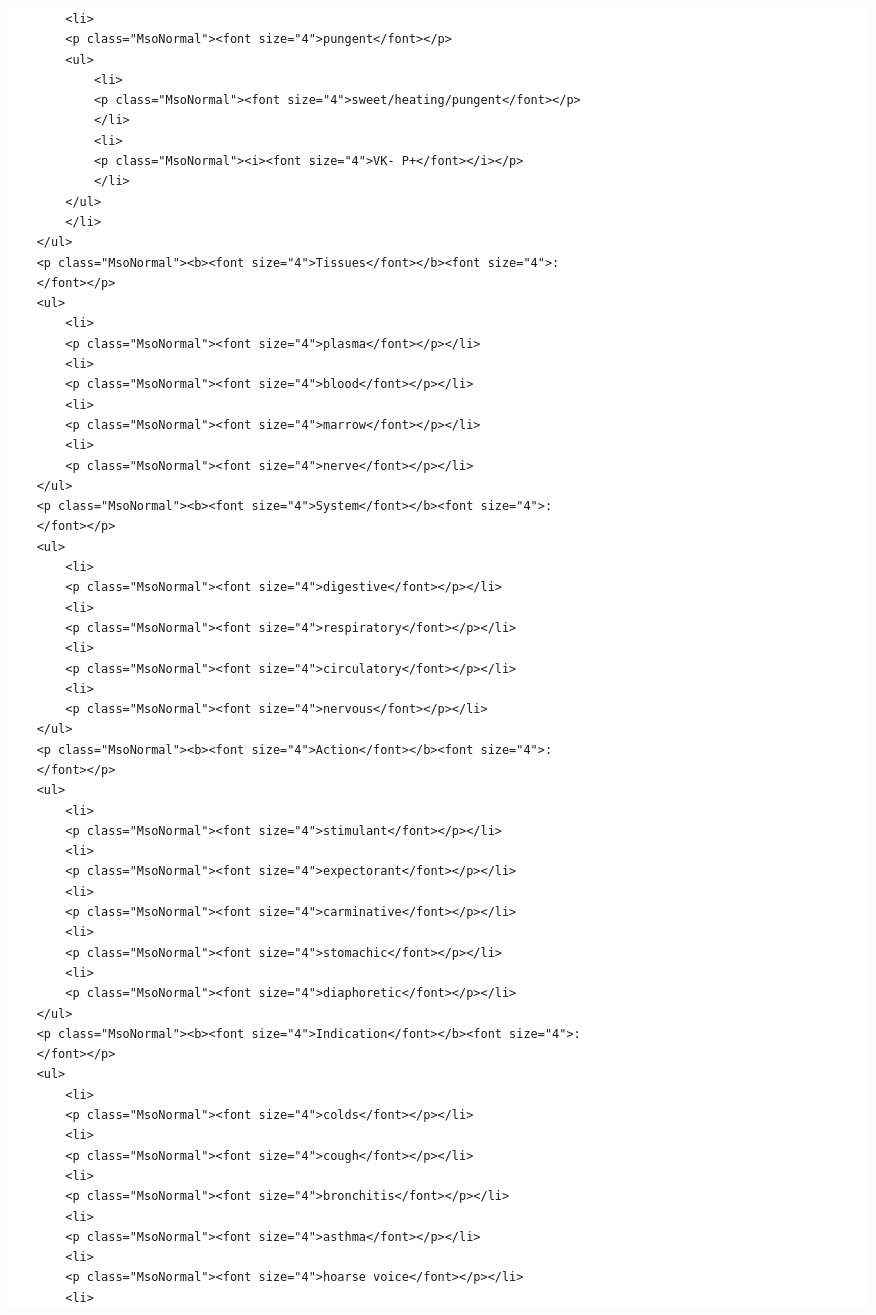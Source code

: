 			<li>
			<p class="MsoNormal"><font size="4">pungent</font></p>
			<ul>
				<li>
				<p class="MsoNormal"><font size="4">sweet/heating/pungent</font></p>
				</li>
				<li>
				<p class="MsoNormal"><i><font size="4">VK- P+</font></i></p>
				</li>
			</ul>
			</li>
		</ul>
		<p class="MsoNormal"><b><font size="4">Tissues</font></b><font size="4">: 
		</font></p>
		<ul>
			<li>
			<p class="MsoNormal"><font size="4">plasma</font></p></li>
			<li>
			<p class="MsoNormal"><font size="4">blood</font></p></li>
			<li>
			<p class="MsoNormal"><font size="4">marrow</font></p></li>
			<li>
			<p class="MsoNormal"><font size="4">nerve</font></p></li>
		</ul>
		<p class="MsoNormal"><b><font size="4">System</font></b><font size="4">: 
		</font></p>
		<ul>
			<li>
			<p class="MsoNormal"><font size="4">digestive</font></p></li>
			<li>
			<p class="MsoNormal"><font size="4">respiratory</font></p></li>
			<li>
			<p class="MsoNormal"><font size="4">circulatory</font></p></li>
			<li>
			<p class="MsoNormal"><font size="4">nervous</font></p></li>
		</ul>
		<p class="MsoNormal"><b><font size="4">Action</font></b><font size="4">: 
		</font></p>
		<ul>
			<li>
			<p class="MsoNormal"><font size="4">stimulant</font></p></li>
			<li>
			<p class="MsoNormal"><font size="4">expectorant</font></p></li>
			<li>
			<p class="MsoNormal"><font size="4">carminative</font></p></li>
			<li>
			<p class="MsoNormal"><font size="4">stomachic</font></p></li>
			<li>
			<p class="MsoNormal"><font size="4">diaphoretic</font></p></li>
		</ul>
		<p class="MsoNormal"><b><font size="4">Indication</font></b><font size="4">: 
		</font></p>
		<ul>
			<li>
			<p class="MsoNormal"><font size="4">colds</font></p></li>
			<li>
			<p class="MsoNormal"><font size="4">cough</font></p></li>
			<li>
			<p class="MsoNormal"><font size="4">bronchitis</font></p></li>
			<li>
			<p class="MsoNormal"><font size="4">asthma</font></p></li>
			<li>
			<p class="MsoNormal"><font size="4">hoarse voice</font></p></li>
			<li>